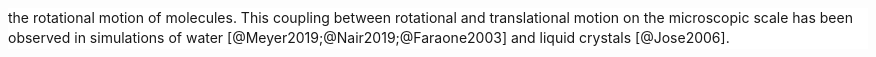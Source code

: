 the rotational motion of molecules.
This coupling between rotational and translational motion
on the microscopic scale
has been observed in simulations of water [@Meyer2019;@Nair2019;@Faraone2003]
and liquid crystals [@Jose2006].
